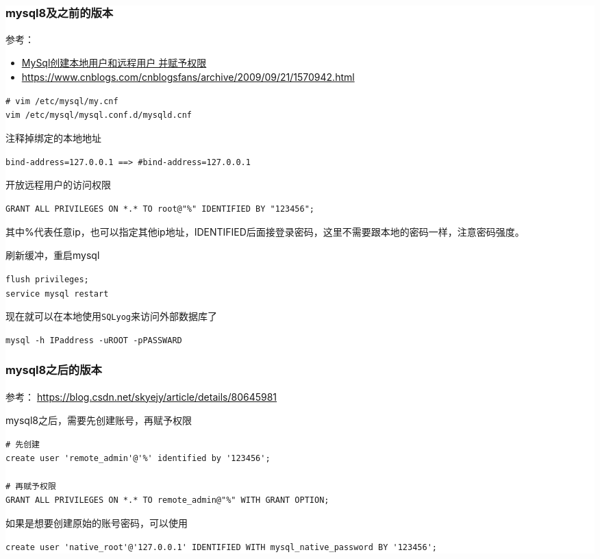 ### mysql8及之前的版本

参考：
* [MySql创建本地用户和远程用户 并赋予权限](http://blog.csdn.net/chr23899/article/details/40401089)
* https://www.cnblogs.com/cnblogsfans/archive/2009/09/21/1570942.html

```
# vim /etc/mysql/my.cnf
vim /etc/mysql/mysql.conf.d/mysqld.cnf
```
注释掉绑定的本地地址
```
bind-address=127.0.0.1 ==> #bind-address=127.0.0.1
```
开放远程用户的访问权限
```
GRANT ALL PRIVILEGES ON *.* TO root@"%" IDENTIFIED BY "123456";
```
其中%代表任意ip，也可以指定其他ip地址，IDENTIFIED后面接登录密码，这里不需要跟本地的密码一样，注意密码强度。

刷新缓冲，重启mysql
```
flush privileges;
service mysql restart
```

现在就可以在本地使用`SQLyog`来访问外部数据库了
```
mysql -h IPaddress -uROOT -pPASSWARD
```

### mysql8之后的版本

参考： https://blog.csdn.net/skyejy/article/details/80645981

mysql8之后，需要先创建账号，再赋予权限

```
# 先创建
create user 'remote_admin'@'%' identified by '123456';

# 再赋予权限
GRANT ALL PRIVILEGES ON *.* TO remote_admin@"%" WITH GRANT OPTION;
```

如果是想要创建原始的账号密码，可以使用
```
create user 'native_root'@'127.0.0.1' IDENTIFIED WITH mysql_native_password BY '123456';
```